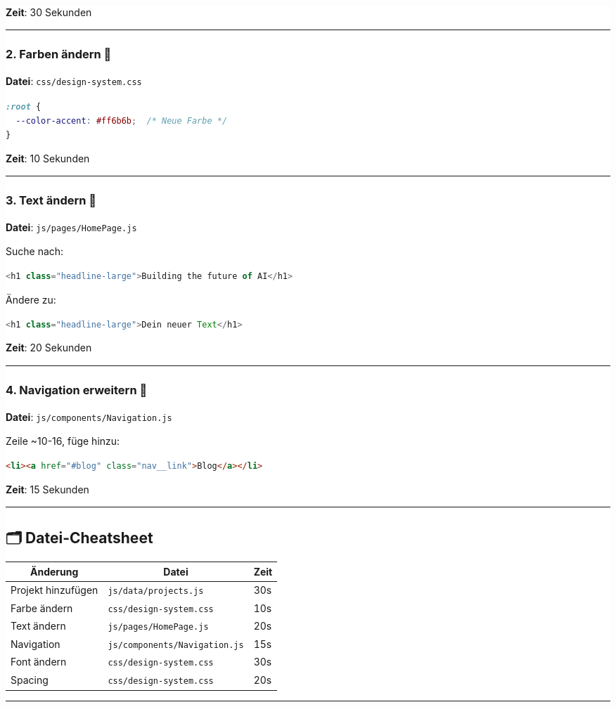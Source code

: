 **Zeit**: 30 Sekunden

---

### 2. Farben ändern 🎨

**Datei**: `css/design-system.css`

```css
:root {
  --color-accent: #ff6b6b;  /* Neue Farbe */
}
```

**Zeit**: 10 Sekunden

---

### 3. Text ändern 📝

**Datei**: `js/pages/HomePage.js`

Suche nach:
```javascript
<h1 class="headline-large">Building the future of AI</h1>
```

Ändere zu:
```javascript
<h1 class="headline-large">Dein neuer Text</h1>
```

**Zeit**: 20 Sekunden

---

### 4. Navigation erweitern 🧭

**Datei**: `js/components/Navigation.js`

Zeile ~10-16, füge hinzu:
```html
<li><a href="#blog" class="nav__link">Blog</a></li>
```

**Zeit**: 15 Sekunden

---

## 🗂️ Datei-Cheatsheet

| Änderung | Datei | Zeit |
|----------|-------|------|
| Projekt hinzufügen | `js/data/projects.js` | 30s |
| Farbe ändern | `css/design-system.css` | 10s |
| Text ändern | `js/pages/HomePage.js` | 20s |
| Navigation | `js/components/Navigation.js` | 15s |
| Font ändern | `css/design-system.css` | 30s |
| Spacing | `css/design-system.css` | 20s |

---